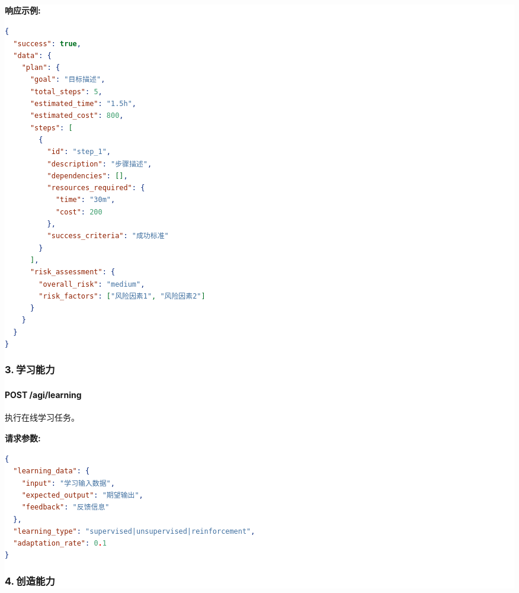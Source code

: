 **响应示例:**

```json
{
  "success": true,
  "data": {
    "plan": {
      "goal": "目标描述",
      "total_steps": 5,
      "estimated_time": "1.5h",
      "estimated_cost": 800,
      "steps": [
        {
          "id": "step_1",
          "description": "步骤描述",
          "dependencies": [],
          "resources_required": {
            "time": "30m",
            "cost": 200
          },
          "success_criteria": "成功标准"
        }
      ],
      "risk_assessment": {
        "overall_risk": "medium",
        "risk_factors": ["风险因素1", "风险因素2"]
      }
    }
  }
}
```

### 3. 学习能力

#### POST /agi/learning

执行在线学习任务。

**请求参数:**

```json
{
  "learning_data": {
    "input": "学习输入数据",
    "expected_output": "期望输出",
    "feedback": "反馈信息"
  },
  "learning_type": "supervised|unsupervised|reinforcement",
  "adaptation_rate": 0.1
}
```

### 4. 创造能力
